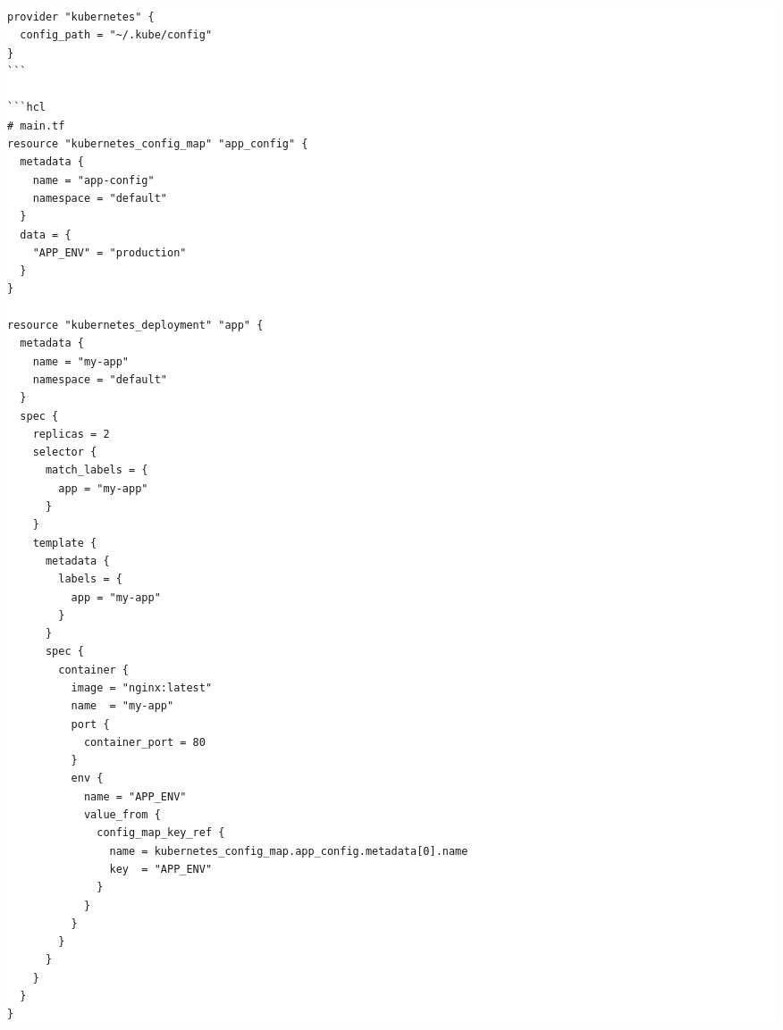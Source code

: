     provider "kubernetes" {
      config_path = "~/.kube/config"
    }
    ```
    
    ```hcl
    # main.tf
    resource "kubernetes_config_map" "app_config" {
      metadata {
        name = "app-config"
        namespace = "default"
      }
      data = {
        "APP_ENV" = "production"
      }
    }
    
    resource "kubernetes_deployment" "app" {
      metadata {
        name = "my-app"
        namespace = "default"
      }
      spec {
        replicas = 2
        selector {
          match_labels = {
            app = "my-app"
          }
        }
        template {
          metadata {
            labels = {
              app = "my-app"
            }
          }
          spec {
            container {
              image = "nginx:latest"
              name  = "my-app"
              port {
                container_port = 80
              }
              env {
                name = "APP_ENV"
                value_from {
                  config_map_key_ref {
                    name = kubernetes_config_map.app_config.metadata[0].name
                    key  = "APP_ENV"
                  }
                }
              }
            }
          }
        }
      }
    }
    